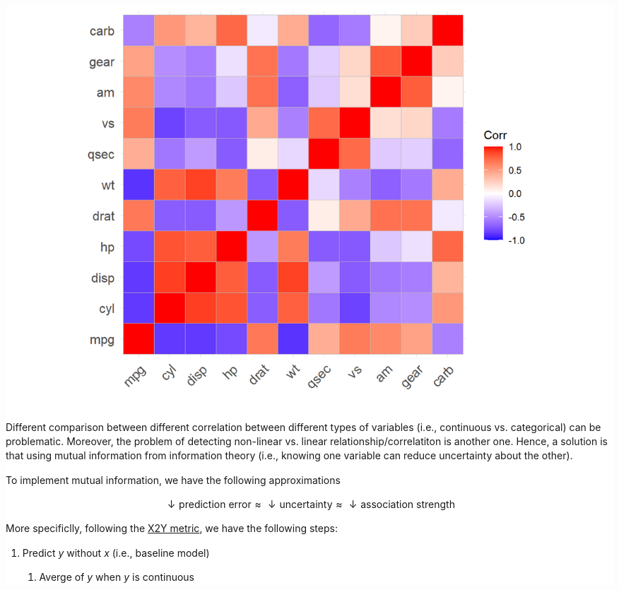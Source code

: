 <img src="03-descriptive-stat_files/figure-html/unnamed-chunk-35-1.png" width="90%" style="display: block; margin: auto;" />

<br>

Different comparison between different correlation between different types of variables (i.e., continuous vs. categorical) can be problematic. Moreover, the problem of detecting non-linear vs. linear relationship/correlatiton is another one. Hence, a solution is that using mutual information from information theory (i.e., knowing one variable can reduce uncertainty about the other).

To implement mutual information, we have the following approximations

$$
\downarrow \text{prediction error} \approx \downarrow \text{uncertainty} \approx \downarrow \text{association strength}
$$

More specificlly, following the [X2Y metric](https://rviews.rstudio.com/2021/04/15/an-alternative-to-the-correlation-coefficient-that-works-for-numeric-and-categorical-variables/), we have the following steps:

1.  Predict $y$ without $x$ (i.e., baseline model)

    1.  Averge of $y$ when $y$ is continuous

